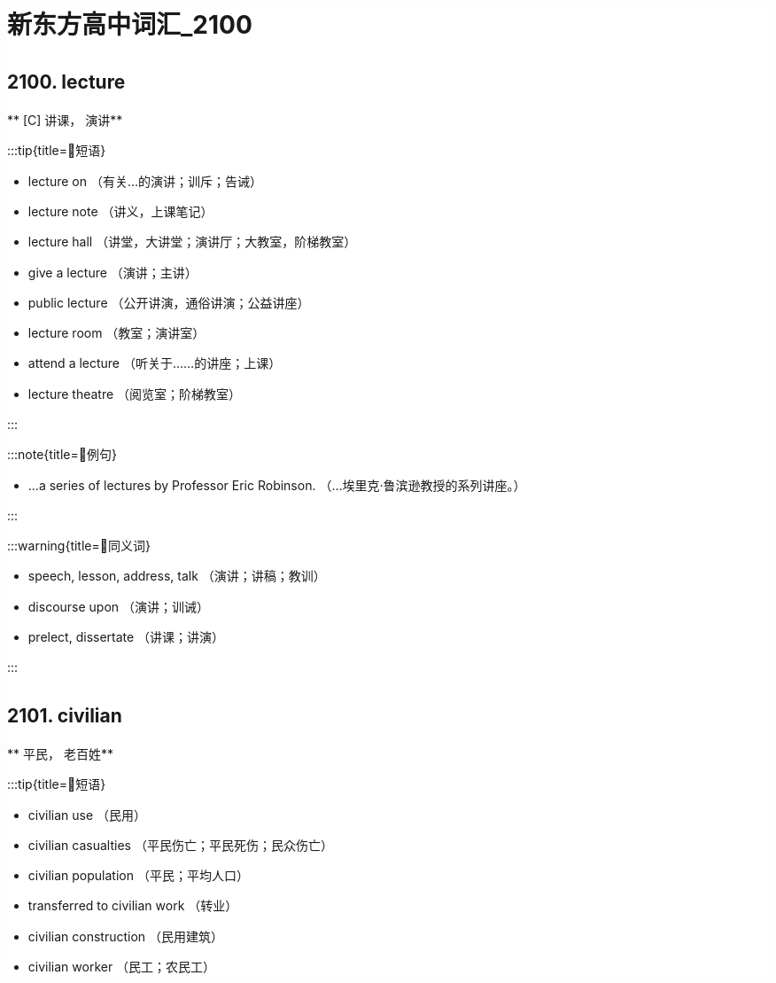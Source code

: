 # 新东方高中词汇_2100

## 2100. lecture

** [C] 讲课， 演讲**

:::tip{title=🤩短语}

- lecture on （有关…的演讲；训斥；告诫）

- lecture note （讲义，上课笔记）

- lecture hall （讲堂，大讲堂；演讲厅；大教室，阶梯教室）

- give a lecture （演讲；主讲）

- public lecture （公开讲演，通俗讲演；公益讲座）

- lecture room （教室；演讲室）

- attend a lecture （听关于……的讲座；上课）

- lecture theatre （阅览室；阶梯教室）

:::

:::note{title=🎤例句}

- ...a series of lectures by Professor Eric Robinson. （…埃里克·鲁滨逊教授的系列讲座。）

:::

:::warning{title=🤔同义词}

- speech, lesson, address, talk （演讲；讲稿；教训）

- discourse upon （演讲；训诫）

- prelect, dissertate （讲课；讲演）

:::


## 2101. civilian

** 平民， 老百姓**

:::tip{title=🤩短语}

- civilian use （民用）

- civilian casualties （平民伤亡；平民死伤；民众伤亡）

- civilian population （平民；平均人口）

- transferred to civilian work （转业）

- civilian construction （民用建筑）

- civilian worker （民工；农民工）
